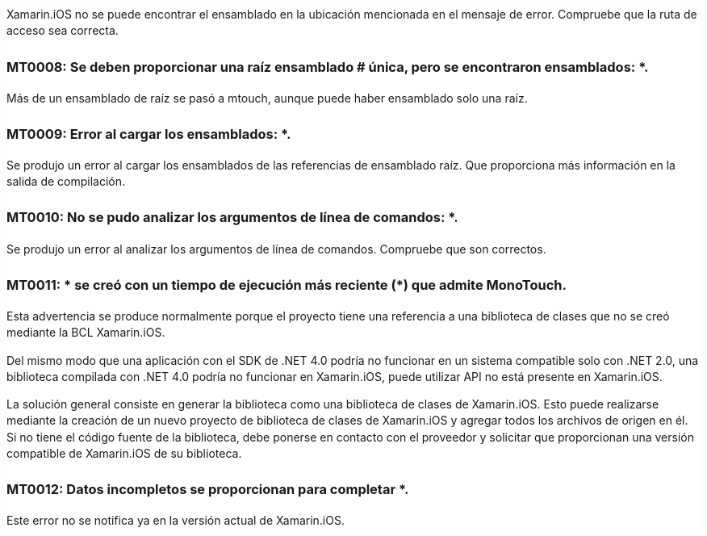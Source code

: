 Xamarin.iOS no se puede encontrar el ensamblado en la ubicación mencionada en el mensaje de error. Compruebe que la ruta de acceso sea correcta.

<a name="MT0008" />

### <a name="mt0008-you-should-provide-one-root-assembly-only-found--assemblies-"></a>MT0008: Se deben proporcionar una raíz ensamblado # única, pero se encontraron ensamblados: \*.

Más de un ensamblado de raíz se pasó a mtouch, aunque puede haber ensamblado solo una raíz.

<a name="MT0009" />

### <a name="mt0009-error-while-loading-assemblies-"></a>MT0009: Error al cargar los ensamblados: \*.

Se produjo un error al cargar los ensamblados de las referencias de ensamblado raíz. Que proporciona más información en la salida de compilación.

<a name="MT0010" />

### <a name="mt0010-could-not-parse-the-command-line-arguments-"></a>MT0010: No se pudo analizar los argumentos de línea de comandos: \*.

Se produjo un error al analizar los argumentos de línea de comandos. Compruebe que son correctos.

<a name="MT0011" />

### <a name="mt0011--was-built-against-a-more-recent-runtime--than-monotouch-supports"></a>MT0011: \* se creó con un tiempo de ejecución más reciente (\*) que admite MonoTouch.

Esta advertencia se produce normalmente porque el proyecto tiene una referencia a una biblioteca de clases que no se creó mediante la BCL Xamarin.iOS.

Del mismo modo que una aplicación con el SDK de .NET 4.0 podría no funcionar en un sistema compatible solo con .NET 2.0, una biblioteca compilada con .NET 4.0 podría no funcionar en Xamarin.iOS, puede utilizar API no está presente en Xamarin.iOS.

La solución general consiste en generar la biblioteca como una biblioteca de clases de Xamarin.iOS. Esto puede realizarse mediante la creación de un nuevo proyecto de biblioteca de clases de Xamarin.iOS y agregar todos los archivos de origen en él. Si no tiene el código fuente de la biblioteca, debe ponerse en contacto con el proveedor y solicitar que proporcionan una versión compatible de Xamarin.iOS de su biblioteca.

<a name="MT0012" />

### <a name="mt0012-incomplete-data-is-provided-to-complete-"></a>MT0012: Datos incompletos se proporcionan para completar \*.

Este error no se notifica ya en la versión actual de Xamarin.iOS.

<a name="MT0013" />
